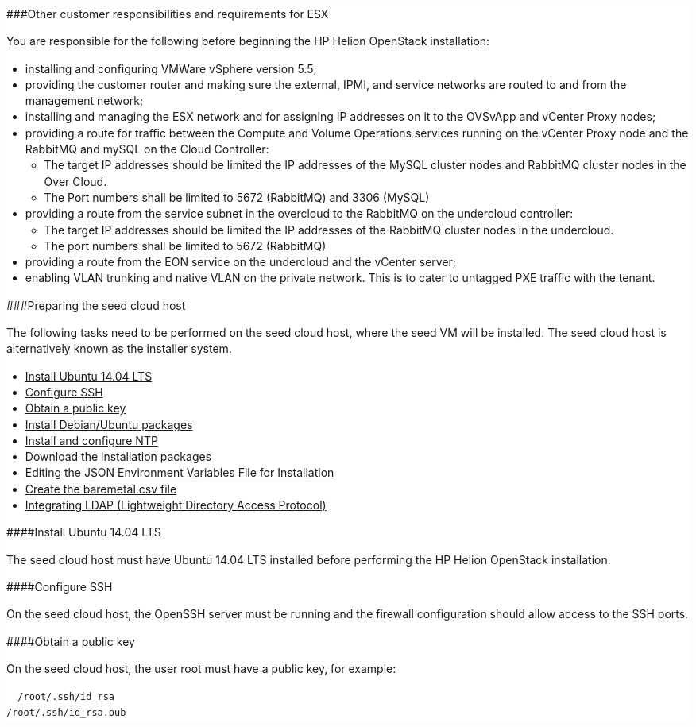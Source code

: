 
###Other customer responsibilities and requirements for ESX

You are responsible for the following before beginning the HP Helion OpenStack installation:

* installing and configuring VMWare vSphere version 5.5;
* providing the customer router and making sure the external, IPMI, and service networks are routed to and from the management network;
* installing and managing the ESX network and for assigning IP addresses on it to the OVSvApp and vCenter Proxy nodes;
* providing a route for traffic between the Compute and Volume Operations services running on the vCenter Proxy node and the RabbitMQ and mySQL on the Cloud Controller:
	* The target IP addresses should be limited the IP addresses of the MySQL cluster nodes and RabbitMQ cluster nodes in the Over Cloud.	
	* The Port numbers shall be limited to 5672 (RabbitMQ) and 3306 (MySQL)
* providing a route from the service subnet in the overcloud to the RabbitMQ on the undercloud controller:
	* The target IP addresses should be limited the IP addresses of the RabbitMQ cluster nodes in the undercloud.
	* The port numbers shall be limited to 5672 (RabbitMQ)
*  providing a route from the EON service on the undercloud and the vCenter server;
*  enabling VLAN trunking and native VLAN on the private network. This is to cater to untagged PXE traffic with the tenant.

###Preparing the seed cloud host

The following tasks need to be performed on the seed cloud host, where the seed VM will be installed. The seed cloud host is alternatively known as the installer system.

* [Install Ubuntu 14.04 LTS](/helion/openstack/1.1/install/prereqs/)
* [Configure SSH](/helion/openstack/1.1/install/prereqs/)
* [Obtain a public key](/helion/openstack/1.1/install/prereqs/)
* [Install Debian/Ubuntu packages](/helion/openstack/1.1/install/prereqs/)
* [Install and configure NTP](/helion/openstack/1.1/install/prereqs/)
* [Download the installation packages](/helion/openstack/1.1/install/prereqs/)
* [Editing the JSON Environment Variables File for Installation](#envars)
* [Create the baremetal.csv file](/helion/openstack/1.1/install/prereqs/)
* [Integrating LDAP (Lightweight Directory Access Protocol)](/helion/openstack/1.1/install/prereqs/)

####Install Ubuntu 14.04 LTS

The seed cloud host must have Ubuntu 14.04 LTS installed before performing the HP Helion OpenStack installation.

####Configure SSH

On the seed cloud host, the OpenSSH server must be running and the firewall configuration should allow access to the SSH ports.

####Obtain a public key

On the seed cloud host, the user root must have a public key, for example:
	
	  /root/.ssh/id_rsa
	/root/.ssh/id_rsa.pub
